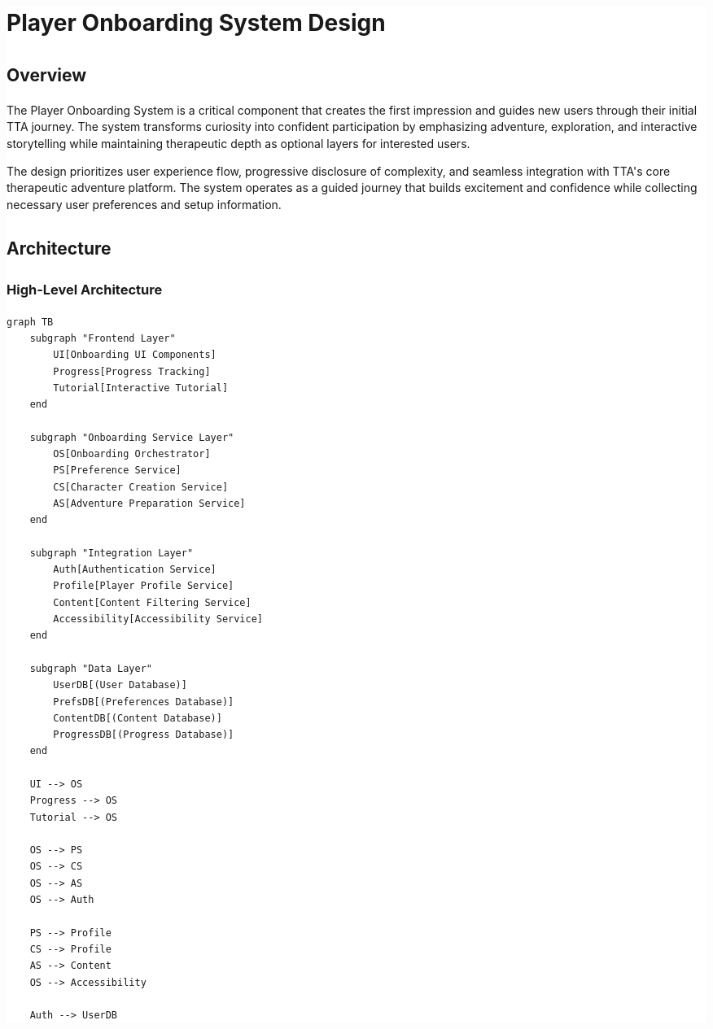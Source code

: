 # Player Onboarding System Design

## Overview

The Player Onboarding System is a critical component that creates the first impression and guides new users through their initial TTA journey. The system transforms curiosity into confident participation by emphasizing adventure, exploration, and interactive storytelling while maintaining therapeutic depth as optional layers for interested users.

The design prioritizes user experience flow, progressive disclosure of complexity, and seamless integration with TTA's core therapeutic adventure platform. The system operates as a guided journey that builds excitement and confidence while collecting necessary user preferences and setup information.

## Architecture

### High-Level Architecture

```mermaid
graph TB
    subgraph "Frontend Layer"
        UI[Onboarding UI Components]
        Progress[Progress Tracking]
        Tutorial[Interactive Tutorial]
    end
    
    subgraph "Onboarding Service Layer"
        OS[Onboarding Orchestrator]
        PS[Preference Service]
        CS[Character Creation Service]
        AS[Adventure Preparation Service]
    end
    
    subgraph "Integration Layer"
        Auth[Authentication Service]
        Profile[Player Profile Service]
        Content[Content Filtering Service]
        Accessibility[Accessibility Service]
    end
    
    subgraph "Data Layer"
        UserDB[(User Database)]
        PrefsDB[(Preferences Database)]
        ContentDB[(Content Database)]
        ProgressDB[(Progress Database)]
    end
    
    UI --> OS
    Progress --> OS
    Tutorial --> OS
    
    OS --> PS
    OS --> CS
    OS --> AS
    OS --> Auth
    
    PS --> Profile
    CS --> Profile
    AS --> Content
    OS --> Accessibility
    
    Auth --> UserDB
```